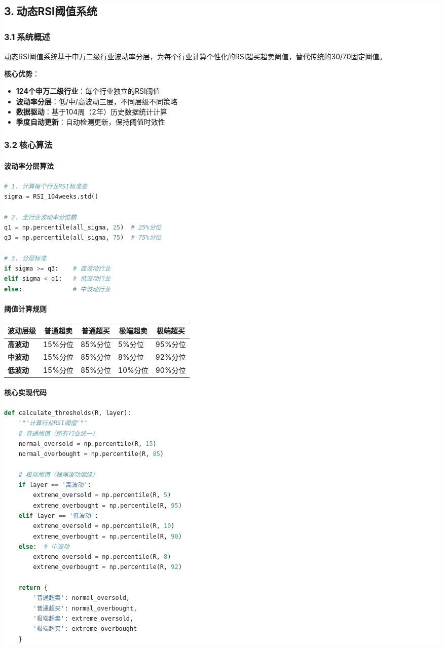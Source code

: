 ## 3. 动态RSI阈值系统

### 3.1 系统概述

动态RSI阈值系统基于申万二级行业波动率分层，为每个行业计算个性化的RSI超买超卖阈值，替代传统的30/70固定阈值。

**核心优势**：
- **124个申万二级行业**：每个行业独立的RSI阈值
- **波动率分层**：低/中/高波动三层，不同层级不同策略
- **数据驱动**：基于104周（2年）历史数据统计计算
- **季度自动更新**：自动检测更新，保持阈值时效性

### 3.2 核心算法

#### 波动率分层算法
```python
# 1. 计算每个行业RSI标准差
sigma = RSI_104weeks.std()

# 2. 全行业波动率分位数
q1 = np.percentile(all_sigma, 25)  # 25%分位
q3 = np.percentile(all_sigma, 75)  # 75%分位

# 3. 分层标准
if sigma >= q3:    # 高波动行业
elif sigma < q1:   # 低波动行业  
else:              # 中波动行业
```

#### 阈值计算规则

| 波动层级 | 普通超卖 | 普通超买 | 极端超卖 | 极端超买 |
|---------|---------|---------|---------|----------|
| **高波动** | 15%分位 | 85%分位 | 5%分位 | 95%分位 |
| **中波动** | 15%分位 | 85%分位 | 8%分位 | 92%分位 |
| **低波动** | 15%分位 | 85%分位 | 10%分位 | 90%分位 |

#### 核心实现代码
```python
def calculate_thresholds(R, layer):
    """计算行业RSI阈值"""
    # 普通阈值（所有行业统一）
    normal_oversold = np.percentile(R, 15)
    normal_overbought = np.percentile(R, 85)
    
    # 极端阈值（根据波动层级）
    if layer == '高波动':
        extreme_oversold = np.percentile(R, 5)
        extreme_overbought = np.percentile(R, 95)
    elif layer == '低波动':
        extreme_oversold = np.percentile(R, 10)
        extreme_overbought = np.percentile(R, 90)
    else:  # 中波动
        extreme_oversold = np.percentile(R, 8)
        extreme_overbought = np.percentile(R, 92)
    
    return {
        '普通超卖': normal_oversold,
        '普通超买': normal_overbought,
        '极端超卖': extreme_oversold,
        '极端超买': extreme_overbought
    }
```